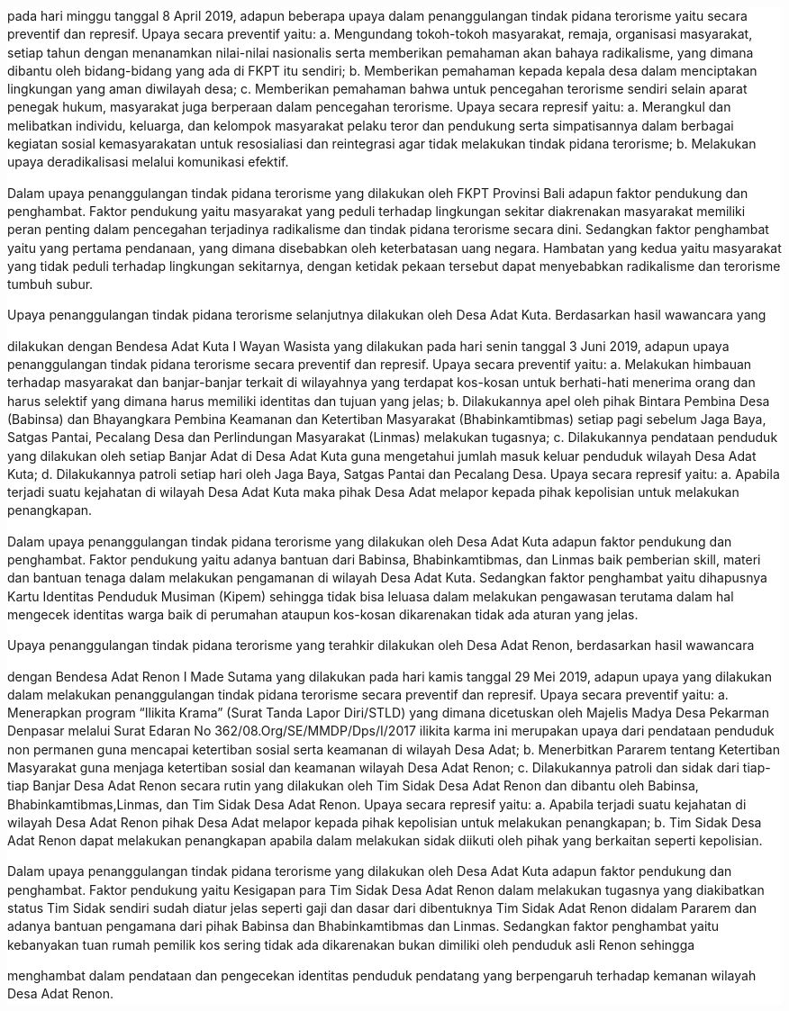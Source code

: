 <p><span class="font6">pada hari minggu tanggal 8 April 2019, adapun beberapa upaya dalam penanggulangan tindak pidana terorisme yaitu secara preventif dan represif. Upaya secara preventif yaitu: a. Mengundang tokoh-tokoh masyarakat, remaja, organisasi masyarakat, setiap tahun dengan menanamkan nilai-nilai nasionalis serta memberikan pemahaman akan bahaya radikalisme, yang dimana dibantu oleh bidang-bidang yang ada di FKPT itu sendiri; b. Memberikan pemahaman kepada kepala desa dalam menciptakan lingkungan yang aman diwilayah desa; c. Memberikan pemahaman bahwa untuk pencegahan terorisme sendiri selain aparat penegak hukum, masyarakat juga berperaan dalam pencegahan terorisme. Upaya secara represif yaitu: a. Merangkul dan melibatkan individu, keluarga, dan kelompok masyarakat pelaku teror dan pendukung serta simpatisannya dalam berbagai kegiatan sosial kemasyarakatan untuk resosialiasi dan reintegrasi agar tidak melakukan tindak pidana terorisme; b. Melakukan upaya deradikalisasi melalui komunikasi efektif.</span></p>
<p><span class="font6">Dalam upaya penanggulangan tindak pidana terorisme yang dilakukan oleh FKPT Provinsi Bali adapun faktor pendukung dan penghambat. Faktor pendukung yaitu masyarakat yang peduli terhadap lingkungan sekitar diakrenakan masyarakat memiliki peran penting dalam pencegahan terjadinya radikalisme dan tindak pidana terorisme secara dini. Sedangkan faktor penghambat yaitu yang pertama pendanaan, yang dimana disebabkan oleh keterbatasan uang negara. Hambatan yang kedua yaitu masyarakat yang tidak peduli terhadap lingkungan sekitarnya, dengan ketidak pekaan tersebut dapat menyebabkan radikalisme dan terorisme tumbuh subur.</span></p>
<p><span class="font6">Upaya penanggulangan tindak pidana terorisme selanjutnya dilakukan oleh Desa Adat Kuta. Berdasarkan hasil wawancara yang</span></p>
<p><span class="font6">dilakukan dengan Bendesa Adat Kuta I Wayan Wasista yang dilakukan pada hari senin tanggal 3 Juni 2019, adapun upaya penanggulangan tindak pidana terorisme secara preventif dan represif. Upaya secara preventif yaitu: a. Melakukan himbauan terhadap masyarakat dan banjar-banjar terkait di wilayahnya yang terdapat kos-kosan untuk berhati-hati menerima orang dan harus selektif yang dimana harus memiliki identitas dan tujuan yang jelas; b. Dilakukannya apel oleh pihak Bintara Pembina Desa (Babinsa) dan Bhayangkara Pembina Keamanan dan Ketertiban Masyarakat (Bhabinkamtibmas) setiap pagi sebelum Jaga Baya, Satgas Pantai, Pecalang Desa dan Perlindungan Masyarakat (Linmas) melakukan tugasnya; c. Dilakukannya pendataan penduduk yang dilakukan oleh setiap Banjar Adat di Desa Adat Kuta guna mengetahui jumlah masuk keluar penduduk wilayah Desa Adat Kuta; d. Dilakukannya patroli setiap hari oleh Jaga Baya, Satgas Pantai dan Pecalang Desa. Upaya secara represif yaitu: a. Apabila terjadi suatu kejahatan di wilayah Desa Adat Kuta maka pihak Desa Adat melapor kepada pihak kepolisian untuk melakukan penangkapan.</span></p>
<p><span class="font6">Dalam upaya penanggulangan tindak pidana terorisme yang dilakukan oleh Desa Adat Kuta adapun faktor pendukung dan penghambat. Faktor pendukung yaitu adanya bantuan dari Babinsa, Bhabinkamtibmas, dan Linmas baik pemberian skill, materi dan bantuan tenaga dalam melakukan pengamanan di wilayah Desa Adat Kuta. Sedangkan faktor penghambat yaitu dihapusnya Kartu Identitas Penduduk Musiman (Kipem) sehingga tidak bisa leluasa dalam melakukan pengawasan terutama dalam hal mengecek identitas warga baik di perumahan ataupun kos-kosan dikarenakan tidak ada aturan yang jelas.</span></p>
<p><span class="font6">Upaya penanggulangan tindak pidana terorisme yang terahkir dilakukan oleh Desa Adat Renon, berdasarkan hasil wawancara</span></p>
<p><span class="font6">dengan Bendesa Adat Renon I Made Sutama yang dilakukan pada hari kamis tanggal 29 Mei 2019, adapun upaya yang dilakukan dalam melakukan penanggulangan tindak pidana terorisme secara preventif dan represif. Upaya secara preventif yaitu: a. Menerapkan program “Ilikita Krama” (Surat Tanda Lapor Diri/STLD) yang dimana dicetuskan oleh Majelis Madya Desa Pekarman Denpasar melalui Surat Edaran No 362/08.Org/SE/MMDP/Dps/I/2017 ilikita karma ini merupakan upaya dari pendataan penduduk non permanen guna mencapai ketertiban sosial serta keamanan di wilayah Desa Adat; b. Menerbitkan Pararem tentang Ketertiban Masyarakat guna menjaga ketertiban sosial dan keamanan wilayah Desa Adat Renon; c. Dilakukannya patroli dan sidak dari tiap-tiap Banjar Desa Adat Renon secara rutin yang dilakukan oleh Tim Sidak Desa Adat Renon dan dibantu oleh Babinsa, Bhabinkamtibmas,Linmas, dan Tim Sidak Desa Adat Renon. Upaya secara represif yaitu: a. Apabila terjadi suatu kejahatan di wilayah Desa Adat Renon pihak Desa Adat melapor kepada pihak kepolisian untuk melakukan penangkapan; b. Tim Sidak Desa Adat Renon dapat melakukan penangkapan apabila dalam melakukan sidak diikuti oleh pihak yang berkaitan seperti kepolisian.</span></p>
<p><span class="font6">Dalam upaya penanggulangan tindak pidana terorisme yang dilakukan oleh Desa Adat Kuta adapun faktor pendukung dan penghambat. Faktor pendukung yaitu Kesigapan para Tim Sidak Desa Adat Renon dalam melakukan tugasnya yang diakibatkan status Tim Sidak sendiri sudah diatur jelas seperti gaji dan dasar dari dibentuknya Tim Sidak Adat Renon didalam Pararem dan adanya bantuan pengamana dari pihak Babinsa dan Bhabinkamtibmas dan Linmas. Sedangkan faktor penghambat yaitu kebanyakan tuan rumah pemilik kos sering tidak ada dikarenakan bukan dimiliki oleh penduduk asli Renon sehingga</span></p>
<p><span class="font6">menghambat dalam pendataan dan pengecekan identitas penduduk pendatang yang berpengaruh terhadap kemanan wilayah Desa Adat Renon.</span></p>